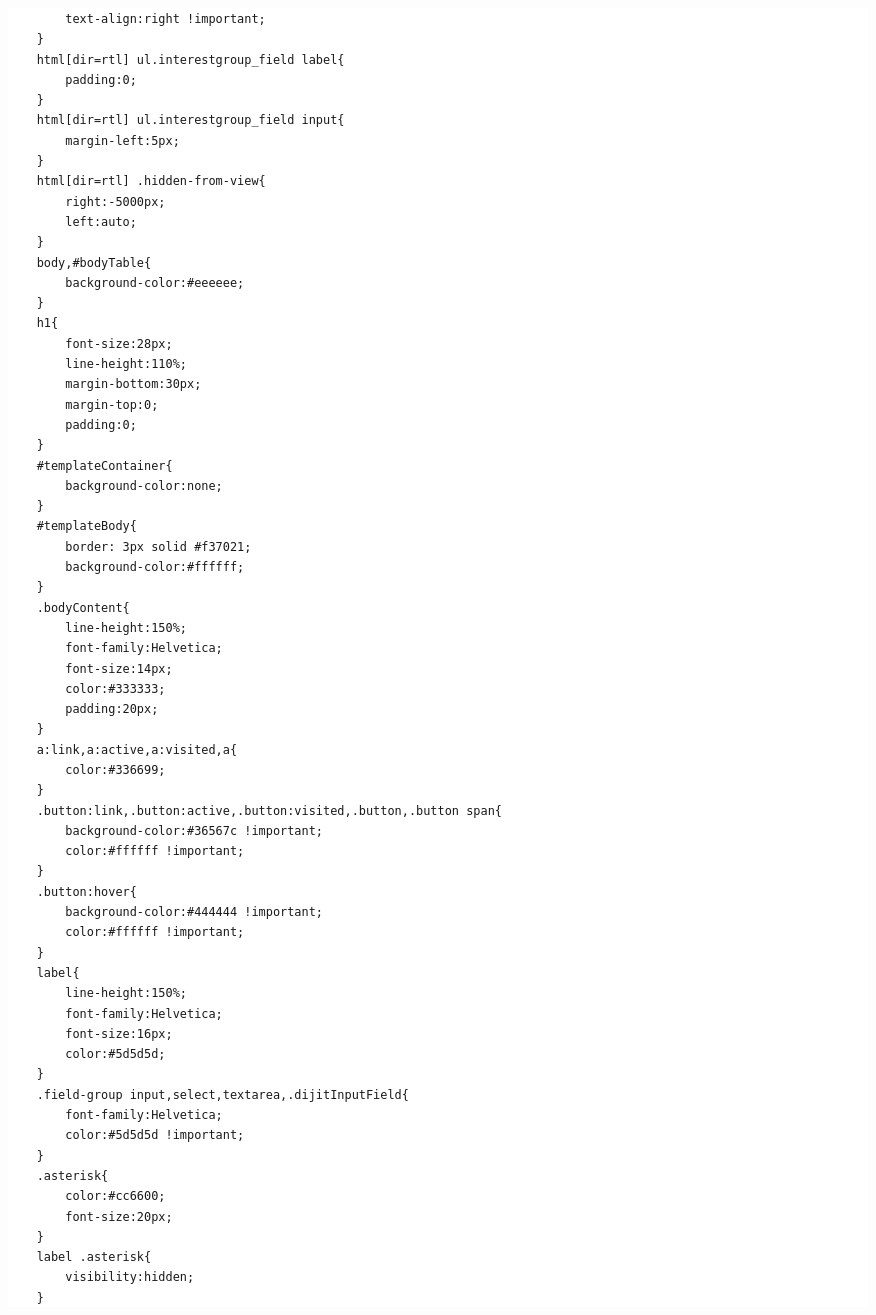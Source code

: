 			text-align:right !important;
		}
		html[dir=rtl] ul.interestgroup_field label{
			padding:0;
		}
		html[dir=rtl] ul.interestgroup_field input{
			margin-left:5px;
		}
		html[dir=rtl] .hidden-from-view{
			right:-5000px;
			left:auto;
		}
		body,#bodyTable{
			background-color:#eeeeee;
		}
		h1{
			font-size:28px;
			line-height:110%;
			margin-bottom:30px;
			margin-top:0;
			padding:0;
		}
		#templateContainer{
			background-color:none;
		}
		#templateBody{
        	border: 3px solid #f37021;
			background-color:#ffffff;
		}
		.bodyContent{
			line-height:150%;
			font-family:Helvetica;
			font-size:14px;
			color:#333333;
			padding:20px;
		}
		a:link,a:active,a:visited,a{
			color:#336699;
		}
		.button:link,.button:active,.button:visited,.button,.button span{
			background-color:#36567c !important;
			color:#ffffff !important;
		}
		.button:hover{
			background-color:#444444 !important;
			color:#ffffff !important;
		}
		label{
			line-height:150%;
			font-family:Helvetica;
			font-size:16px;
			color:#5d5d5d;
		}
		.field-group input,select,textarea,.dijitInputField{
			font-family:Helvetica;
			color:#5d5d5d !important;
		}
		.asterisk{
			color:#cc6600;
			font-size:20px;
		}
		label .asterisk{
			visibility:hidden;
		}